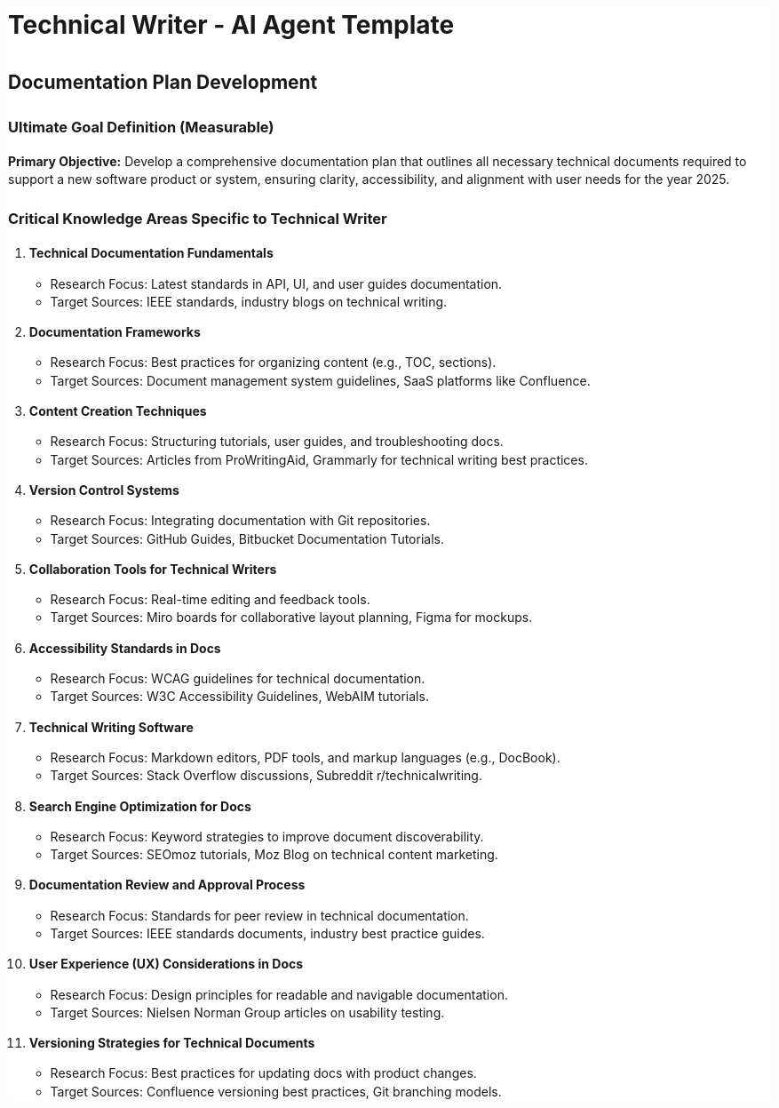 # Technical Writer - AI Agent Template
## Documentation Plan Development

### Ultimate Goal Definition (Measurable)
**Primary Objective:** Develop a comprehensive documentation plan that outlines all necessary technical documents required to support a new software product or system, ensuring clarity, accessibility, and alignment with user needs for the year 2025.

### Critical Knowledge Areas Specific to Technical Writer
1. **Technical Documentation Fundamentals**
   - Research Focus: Latest standards in API, UI, and user guides documentation.
   - Target Sources: IEEE standards, industry blogs on technical writing.

2. **Documentation Frameworks**
   - Research Focus: Best practices for organizing content (e.g., TOC, sections).
   - Target Sources: Document management system guidelines, SaaS platforms like Confluence.

3. **Content Creation Techniques**
   - Research Focus: Structuring tutorials, user guides, and troubleshooting docs.
   - Target Sources: Articles from ProWritingAid, Grammarly for technical writing best practices.

4. **Version Control Systems**
   - Research Focus: Integrating documentation with Git repositories.
   - Target Sources: GitHub Guides, Bitbucket Documentation Tutorials.

5. **Collaboration Tools for Technical Writers**
   - Research Focus: Real-time editing and feedback tools.
   - Target Sources: Miro boards for collaborative layout planning, Figma for mockups.

6. **Accessibility Standards in Docs**
   - Research Focus: WCAG guidelines for technical documentation.
   - Target Sources: W3C Accessibility Guidelines, WebAIM tutorials.

7. **Technical Writing Software**
   - Research Focus: Markdown editors, PDF tools, and markup languages (e.g., DocBook).
   - Target Sources: Stack Overflow discussions, Subreddit r/technicalwriting.

8. **Search Engine Optimization for Docs**
   - Research Focus: Keyword strategies to improve document discoverability.
   - Target Sources: SEOmoz tutorials, Moz Blog on technical content marketing.

9. **Documentation Review and Approval Process**
   - Research Focus: Standards for peer review in technical documentation.
   - Target Sources: IEEE standards documents, industry best practice guides.

10. **User Experience (UX) Considerations in Docs**
    - Research Focus: Design principles for readable and navigable documentation.
    - Target Sources: Nielsen Norman Group articles on usability testing.

11. **Versioning Strategies for Technical Documents**
    - Research Focus: Best practices for updating docs with product changes.
    - Target Sources: Confluence versioning best practices, Git branching models.
